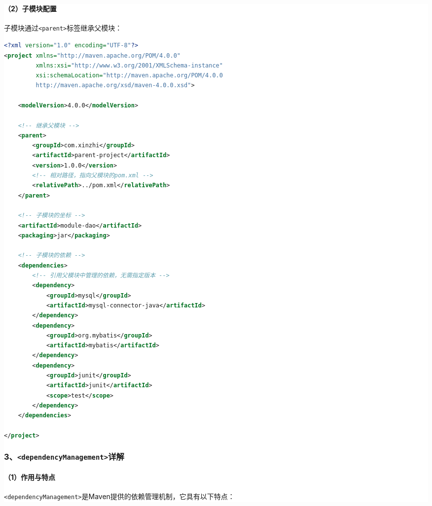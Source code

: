 #### （2）子模块配置

子模块通过`<parent>`标签继承父模块：

```xml
<?xml version="1.0" encoding="UTF-8"?>
<project xmlns="http://maven.apache.org/POM/4.0.0"
         xmlns:xsi="http://www.w3.org/2001/XMLSchema-instance"
         xsi:schemaLocation="http://maven.apache.org/POM/4.0.0 
         http://maven.apache.org/xsd/maven-4.0.0.xsd">
    
    <modelVersion>4.0.0</modelVersion>
    
    <!-- 继承父模块 -->
    <parent>
        <groupId>com.xinzhi</groupId>
        <artifactId>parent-project</artifactId>
        <version>1.0.0</version>
        <!-- 相对路径，指向父模块的pom.xml -->
        <relativePath>../pom.xml</relativePath>
    </parent>
    
    <!-- 子模块的坐标 -->
    <artifactId>module-dao</artifactId>
    <packaging>jar</packaging>
    
    <!-- 子模块的依赖 -->
    <dependencies>
        <!-- 引用父模块中管理的依赖，无需指定版本 -->
        <dependency>
            <groupId>mysql</groupId>
            <artifactId>mysql-connector-java</artifactId>
        </dependency>
        <dependency>
            <groupId>org.mybatis</groupId>
            <artifactId>mybatis</artifactId>
        </dependency>
        <dependency>
            <groupId>junit</groupId>
            <artifactId>junit</artifactId>
            <scope>test</scope>
        </dependency>
    </dependencies>
    
</project>
```

### 3、`<dependencyManagement>`详解

#### （1）作用与特点

`<dependencyManagement>`是Maven提供的依赖管理机制，它具有以下特点：

